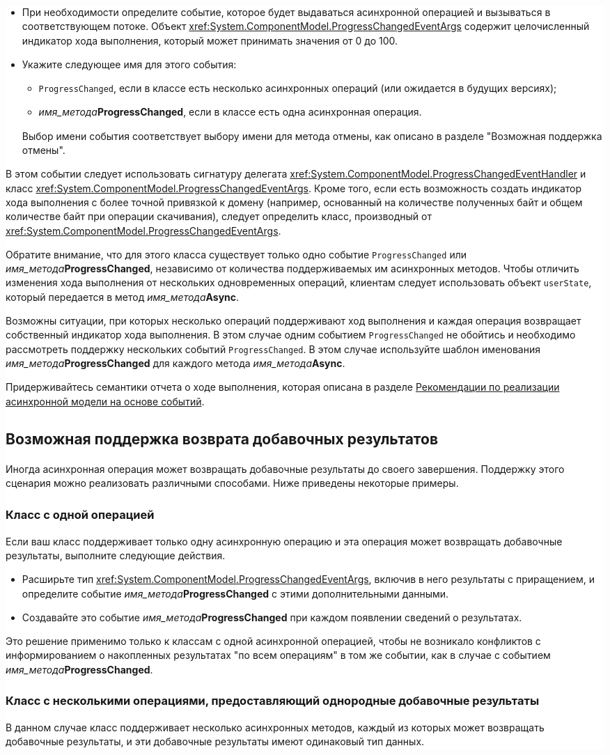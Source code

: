 -   При необходимости определите событие, которое будет выдаваться асинхронной операцией и вызываться в соответствующем потоке. Объект <xref:System.ComponentModel.ProgressChangedEventArgs> содержит целочисленный индикатор хода выполнения, который может принимать значения от 0 до 100.  
  
-   Укажите следующее имя для этого события:  
  
    -   `ProgressChanged`, если в классе есть несколько асинхронных операций (или ожидается в будущих версиях);  
  
    -   *имя_метода***ProgressChanged**, если в классе есть одна асинхронная операция.  
  
     Выбор имени события соответствует выбору имени для метода отмены, как описано в разделе "Возможная поддержка отмены".  
  
 В этом событии следует использовать сигнатуру делегата <xref:System.ComponentModel.ProgressChangedEventHandler> и класс <xref:System.ComponentModel.ProgressChangedEventArgs>. Кроме того, если есть возможность создать индикатор хода выполнения с более точной привязкой к домену (например, основанный на количестве полученных байт и общем количестве байт при операции скачивания), следует определить класс, производный от <xref:System.ComponentModel.ProgressChangedEventArgs>.  
  
 Обратите внимание, что для этого класса существует только одно событие `ProgressChanged` или *имя_метода***ProgressChanged**, независимо от количества поддерживаемых им асинхронных методов. Чтобы отличить изменения хода выполнения от нескольких одновременных операций, клиентам следует использовать объект `userState`, который передается в метод *имя_метода***Async**.  
  
 Возможны ситуации, при которых несколько операций поддерживают ход выполнения и каждая операция возвращает собственный индикатор хода выполнения. В этом случае одним событием `ProgressChanged` не обойтись и необходимо рассмотреть поддержку нескольких событий `ProgressChanged`. В этом случае используйте шаблон именования *имя_метода***ProgressChanged** для каждого метода *имя_метода***Async**.  
  
 Придерживайтесь семантики отчета о ходе выполнения, которая описана в разделе [Рекомендации по реализации асинхронной модели на основе событий](../../../docs/standard/asynchronous-programming-patterns/best-practices-for-implementing-the-event-based-asynchronous-pattern.md).  
  
## <a name="optionally-provide-support-for-returning-incremental-results"></a>Возможная поддержка возврата добавочных результатов  
 Иногда асинхронная операция может возвращать добавочные результаты до своего завершения. Поддержку этого сценария можно реализовать различными способами. Ниже приведены некоторые примеры.  
  
### <a name="single-operation-class"></a>Класс с одной операцией  
 Если ваш класс поддерживает только одну асинхронную операцию и эта операция может возвращать добавочные результаты, выполните следующие действия.  
  
-   Расширьте тип <xref:System.ComponentModel.ProgressChangedEventArgs>, включив в него результаты с приращением, и определите событие *имя_метода***ProgressChanged** с этими дополнительными данными.  
  
-   Создавайте это событие *имя_метода***ProgressChanged** при каждом появлении сведений о результатах.  
  
 Это решение применимо только к классам с одной асинхронной операцией, чтобы не возникало конфликтов с информированием о накопленных результатах "по всем операциям" в том же событии, как в случае с событием *имя_метода***ProgressChanged**.  
  
### <a name="multiple-operation-class-with-homogeneous-incremental-results"></a>Класс с несколькими операциями, предоставляющий однородные добавочные результаты  
 В данном случае класс поддерживает несколько асинхронных методов, каждый из которых может возвращать добавочные результаты, и эти добавочные результаты имеют одинаковый тип данных.  
  
